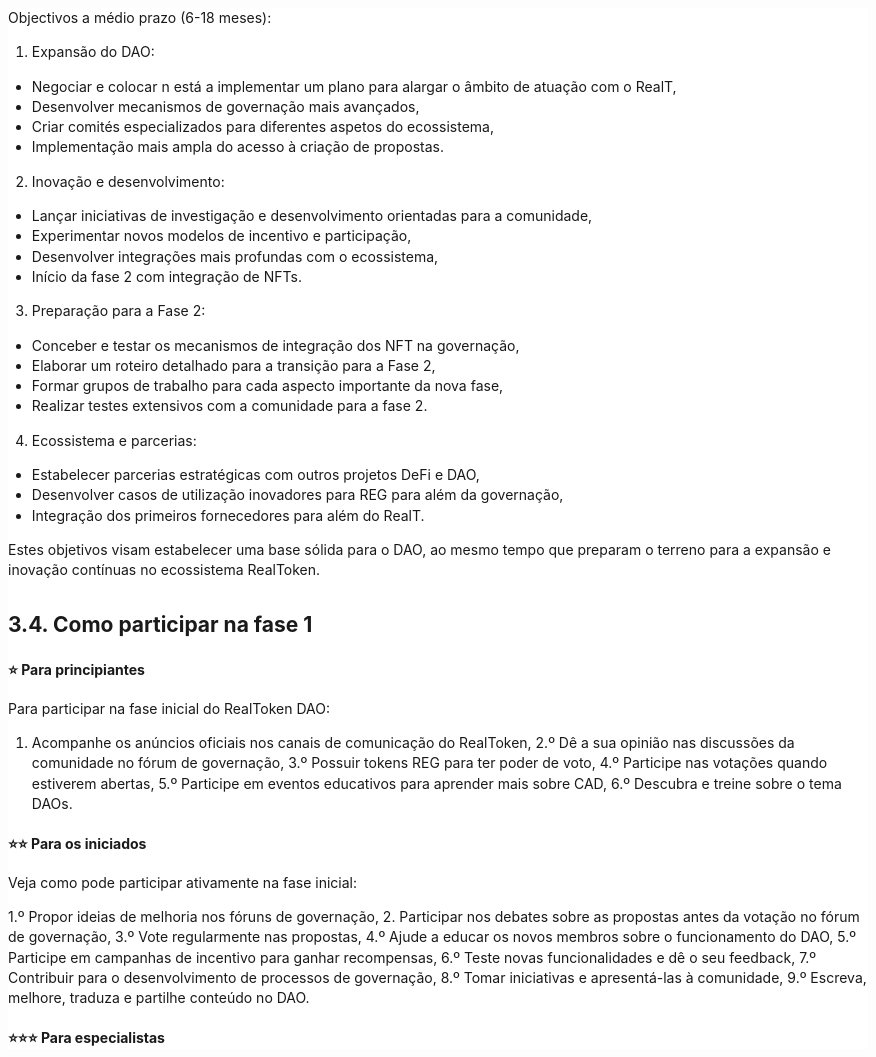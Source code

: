 Objectivos a médio prazo (6-18 meses):

1. Expansão do DAO:
 - Negociar e colocar n está a implementar um plano para alargar o âmbito de atuação com o RealT,
 - Desenvolver mecanismos de governação mais avançados,
 - Criar comités especializados para diferentes aspetos do ecossistema,
 - Implementação mais ampla do acesso à criação de propostas.
2. Inovação e desenvolvimento:
 - Lançar iniciativas de investigação e desenvolvimento orientadas para a comunidade,
 - Experimentar novos modelos de incentivo e participação,
 - Desenvolver integrações mais profundas com o ecossistema,
 - Início da fase 2 com integração de NFTs.
3. Preparação para a Fase 2:
 - Conceber e testar os mecanismos de integração dos NFT na governação,
 - Elaborar um roteiro detalhado para a transição para a Fase 2,
 - Formar grupos de trabalho para cada aspecto importante da nova fase,
 - Realizar testes extensivos com a comunidade para a fase 2.
4. Ecossistema e parcerias:
 - Estabelecer parcerias estratégicas com outros projetos DeFi e DAO,
 - Desenvolver casos de utilização inovadores para REG para além da governação,
 - Integração dos primeiros fornecedores para além do RealT.

Estes objetivos visam estabelecer uma base sólida para o DAO, ao mesmo tempo que preparam o terreno para a expansão e inovação contínuas no ecossistema RealToken.

## **3.4. Como participar na fase 1**

#### **⭐ Para principiantes**

Para participar na fase inicial do RealToken DAO:

1. Acompanhe os anúncios oficiais nos canais de comunicação do RealToken,
2.º Dê a sua opinião nas discussões da comunidade no fórum de governação,
3.º Possuir tokens REG para ter poder de voto,
4.º Participe nas votações quando estiverem abertas,
5.º Participe em eventos educativos para aprender mais sobre CAD,
6.º Descubra e treine sobre o tema DAOs.

#### **⭐⭐ Para os iniciados**

Veja como pode participar ativamente na fase inicial:

1.º Propor ideias de melhoria nos fóruns de governação,
2. Participar nos debates sobre as propostas antes da votação no fórum de governação,
3.º Vote regularmente nas propostas,
4.º Ajude a educar os novos membros sobre o funcionamento do DAO,
5.º Participe em campanhas de incentivo para ganhar recompensas,
6.º Teste novas funcionalidades e dê o seu feedback,
7.º Contribuir para o desenvolvimento de processos de governação,
8.º Tomar iniciativas e apresentá-las à comunidade,
9.º Escreva, melhore, traduza e partilhe conteúdo no DAO.

#### **⭐⭐⭐ Para especialistas**
